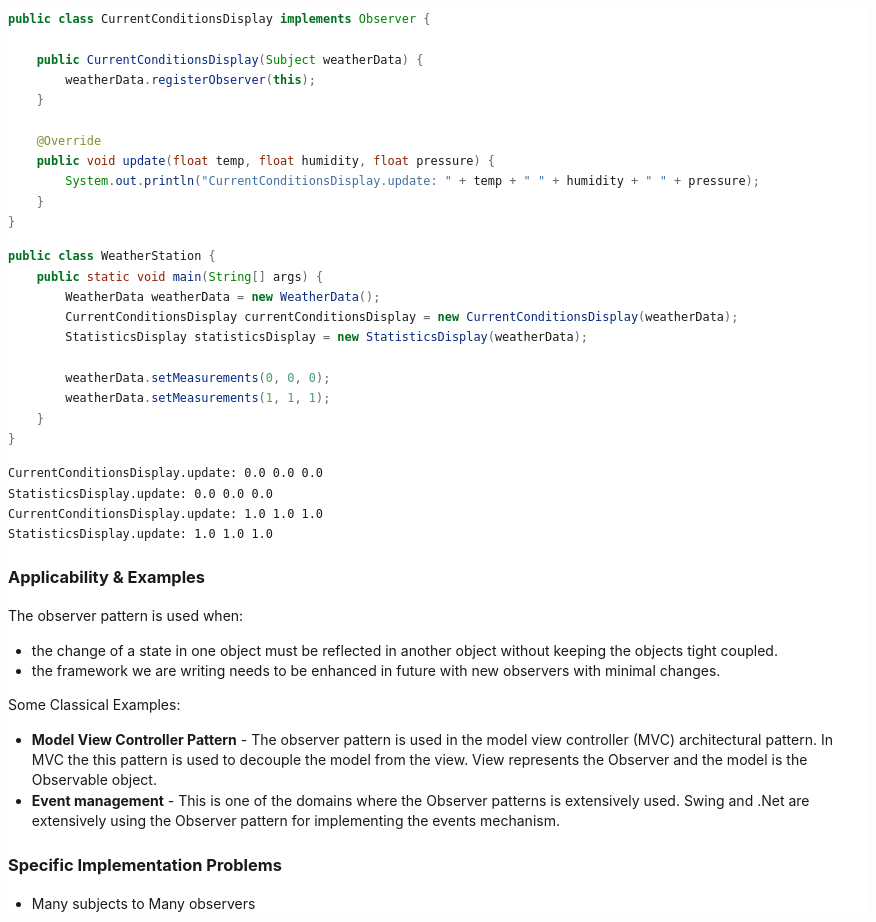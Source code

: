 ```java
public class CurrentConditionsDisplay implements Observer {

    public CurrentConditionsDisplay(Subject weatherData) {
        weatherData.registerObserver(this);
    }

    @Override
    public void update(float temp, float humidity, float pressure) {
        System.out.println("CurrentConditionsDisplay.update: " + temp + " " + humidity + " " + pressure);
    }
}
```

```java
public class WeatherStation {
    public static void main(String[] args) {
        WeatherData weatherData = new WeatherData();
        CurrentConditionsDisplay currentConditionsDisplay = new CurrentConditionsDisplay(weatherData);
        StatisticsDisplay statisticsDisplay = new StatisticsDisplay(weatherData);

        weatherData.setMeasurements(0, 0, 0);
        weatherData.setMeasurements(1, 1, 1);
    }
}
```

```html
CurrentConditionsDisplay.update: 0.0 0.0 0.0
StatisticsDisplay.update: 0.0 0.0 0.0
CurrentConditionsDisplay.update: 1.0 1.0 1.0
StatisticsDisplay.update: 1.0 1.0 1.0
```

### Applicability & Examples

The observer pattern is used when:
- the change of a state in one object must be reflected in another object without keeping the objects tight coupled.
- the framework we are writing needs to be enhanced in future with new observers with minimal changes.

Some Classical Examples:
- **Model View Controller Pattern** - The observer pattern is used in the model view controller (MVC) architectural pattern. In MVC the this pattern is used to decouple the model from the view. View represents the Observer and the model is the Observable object.
- **Event management** - This is one of the domains where the Observer patterns is extensively used. Swing and .Net are extensively using the Observer pattern for implementing the events mechanism.

### Specific Implementation Problems

- Many subjects to Many observers

